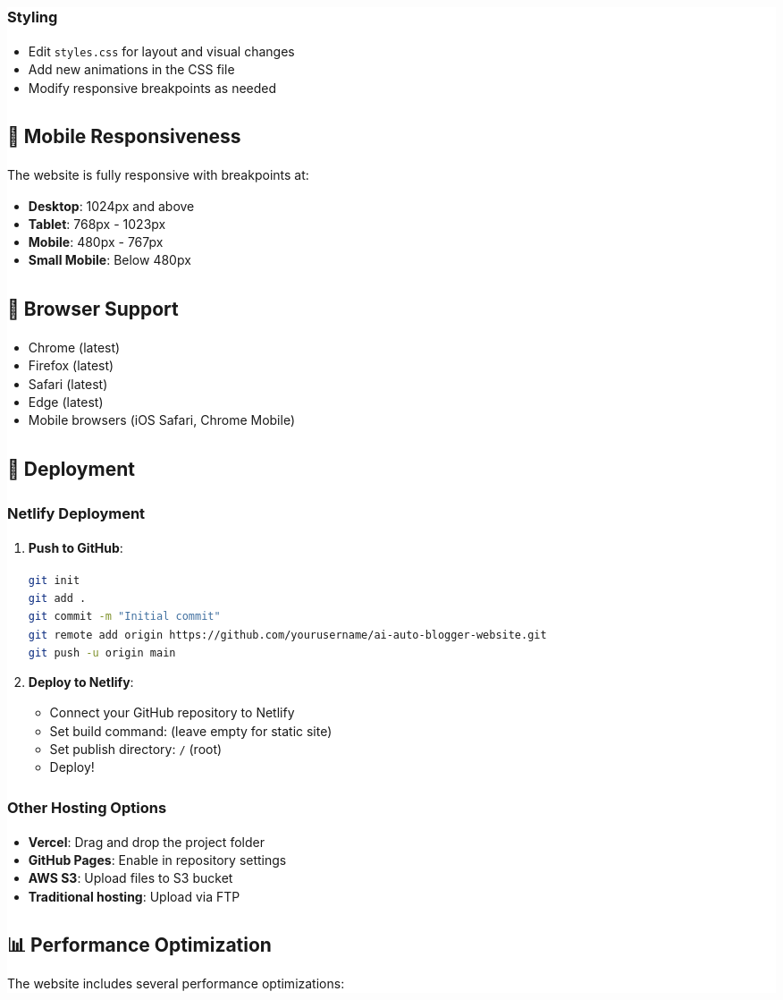 ### Styling
- Edit `styles.css` for layout and visual changes
- Add new animations in the CSS file
- Modify responsive breakpoints as needed

## 📱 Mobile Responsiveness

The website is fully responsive with breakpoints at:
- **Desktop**: 1024px and above
- **Tablet**: 768px - 1023px
- **Mobile**: 480px - 767px
- **Small Mobile**: Below 480px

## 🔧 Browser Support

- Chrome (latest)
- Firefox (latest)
- Safari (latest)
- Edge (latest)
- Mobile browsers (iOS Safari, Chrome Mobile)

## 🚀 Deployment

### Netlify Deployment

1. **Push to GitHub**:
   ```bash
   git init
   git add .
   git commit -m "Initial commit"
   git remote add origin https://github.com/yourusername/ai-auto-blogger-website.git
   git push -u origin main
   ```

2. **Deploy to Netlify**:
   - Connect your GitHub repository to Netlify
   - Set build command: (leave empty for static site)
   - Set publish directory: `/` (root)
   - Deploy!

### Other Hosting Options

- **Vercel**: Drag and drop the project folder
- **GitHub Pages**: Enable in repository settings
- **AWS S3**: Upload files to S3 bucket
- **Traditional hosting**: Upload via FTP

## 📊 Performance Optimization

The website includes several performance optimizations:
